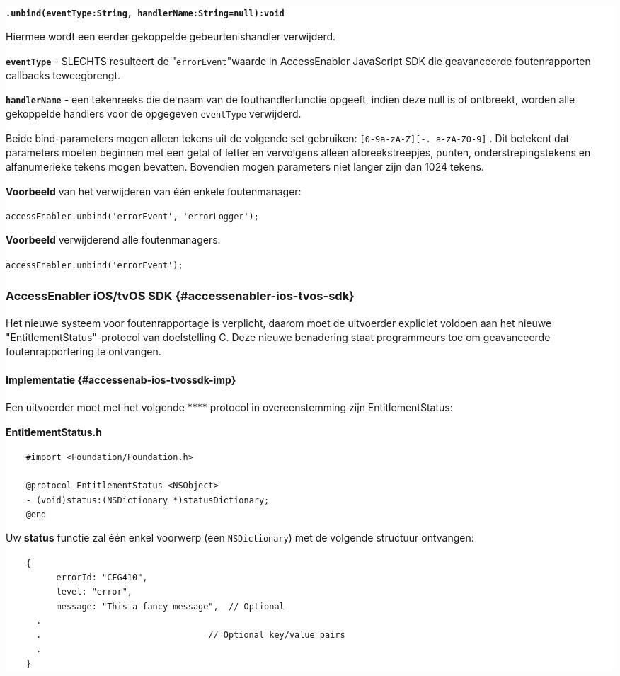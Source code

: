 **`.unbind(eventType:String, handlerName:String=null):void`**

Hiermee wordt een eerder gekoppelde gebeurtenishandler verwijderd.

**`eventType`** - SLECHTS resulteert de &quot;`errorEvent`&quot;waarde in AccessEnabler JavaScript SDK die geavanceerde foutenrapporten callbacks teweegbrengt.

**`handlerName`** - een tekenreeks die de naam van de fouthandlerfunctie opgeeft, indien deze null is of ontbreekt, worden alle gekoppelde handlers voor de opgegeven `eventType` verwijderd.

Beide bind-parameters mogen alleen tekens uit de volgende set gebruiken: `[0-9a-zA-Z][-._a-zA-Z0-9]` . Dit betekent dat parameters moeten beginnen met een getal of letter en vervolgens alleen afbreekstreepjes, punten, onderstrepingstekens en alfanumerieke tekens mogen bevatten.  Bovendien mogen parameters niet langer zijn dan 1024 tekens.

**Voorbeeld** van het verwijderen van één enkele foutenmanager:

`accessEnabler.unbind('errorEvent', 'errorLogger');`

**Voorbeeld** verwijderend alle foutenmanagers:

`accessEnabler.unbind('errorEvent');`


### AccessEnabler iOS/tvOS SDK {#accessenabler-ios-tvos-sdk}

Het nieuwe systeem voor foutenrapportage is verplicht, daarom moet de uitvoerder expliciet voldoen aan het nieuwe &quot;EntitlementStatus&quot;-protocol van doelstelling C. Deze nieuwe benadering staat programmeurs toe om geavanceerde foutenrapportering te ontvangen.

#### Implementatie {#accessenab-ios-tvossdk-imp}

Een uitvoerder moet met het volgende **** protocol in overeenstemming zijn EntitlementStatus:

**EntitlementStatus.h**

```OBJ-C
    #import <Foundation/Foundation.h>
     
    @protocol EntitlementStatus <NSObject>
    - (void)status:(NSDictionary *)statusDictionary;
    @end
```

Uw **status** functie zal één enkel voorwerp (een `NSDictionary`) met de volgende structuur ontvangen:

```OBJ-C
    {
          errorId: "CFG410",
          level: "error",
          message: "This a fancy message",  // Optional
      .
      .                                 // Optional key/value pairs
      .
    }
```
